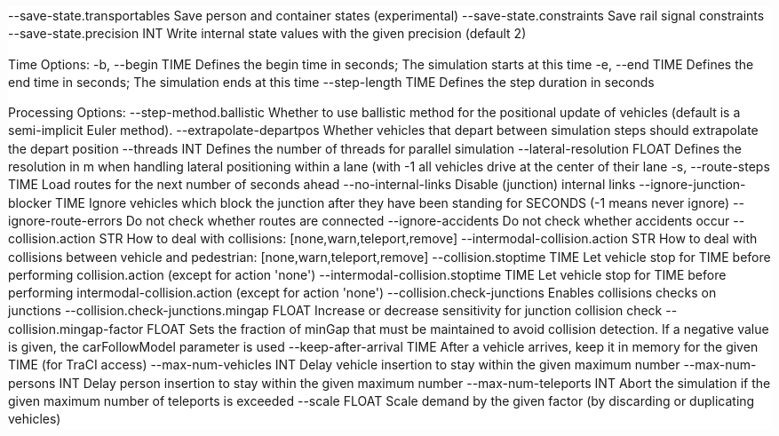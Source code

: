   --save-state.transportables          Save person and container states
                                        (experimental)
  --save-state.constraints             Save rail signal constraints
  --save-state.precision INT           Write internal state values with the
                                        given precision (default 2)

Time Options:
  -b, --begin TIME                     Defines the begin time in seconds;
                                        The simulation starts at this time
  -e, --end TIME                       Defines the end time in seconds;
                                        The simulation ends at this time
  --step-length TIME                   Defines the step duration in seconds

Processing Options:
  --step-method.ballistic              Whether to use ballistic method for the
                                        positional update of vehicles (default
                                        is a semi-implicit Euler method).
  --extrapolate-departpos              Whether vehicles that depart between
                                        simulation steps should extrapolate the
                                        depart position
  --threads INT                        Defines the number of threads for
                                        parallel simulation
  --lateral-resolution FLOAT           Defines the resolution in m when
                                        handling lateral positioning within a
                                        lane (with -1 all vehicles drive at the
                                        center of their lane
  -s, --route-steps TIME               Load routes for the next number of
                                        seconds ahead
  --no-internal-links                  Disable (junction) internal links
  --ignore-junction-blocker TIME       Ignore vehicles which block the junction
                                        after they have been standing for
                                        SECONDS (-1 means never ignore)
  --ignore-route-errors                Do not check whether routes are
                                        connected
  --ignore-accidents                   Do not check whether accidents occur
  --collision.action STR               How to deal with collisions:
                                        [none,warn,teleport,remove]
  --intermodal-collision.action STR    How to deal with collisions between
                                        vehicle and pedestrian:
                                        [none,warn,teleport,remove]
  --collision.stoptime TIME            Let vehicle stop for TIME before
                                        performing collision.action (except for
                                        action 'none')
  --intermodal-collision.stoptime TIME  Let vehicle stop for TIME before
                                        performing intermodal-collision.action
                                        (except for action 'none')
  --collision.check-junctions          Enables collisions checks on junctions
  --collision.check-junctions.mingap FLOAT  Increase or decrease sensitivity
                                        for junction collision check
  --collision.mingap-factor FLOAT      Sets the fraction of minGap that must be
                                        maintained to avoid collision detection.
                                        If a negative value is given, the
                                        carFollowModel parameter is used
  --keep-after-arrival TIME            After a vehicle arrives, keep it in
                                        memory for the given TIME (for TraCI
                                        access)
  --max-num-vehicles INT               Delay vehicle insertion to stay within
                                        the given maximum number
  --max-num-persons INT                Delay person insertion to stay within
                                        the given maximum number
  --max-num-teleports INT              Abort the simulation if the given
                                        maximum number of teleports is exceeded
  --scale FLOAT                        Scale demand by the given factor (by
                                        discarding or duplicating vehicles)